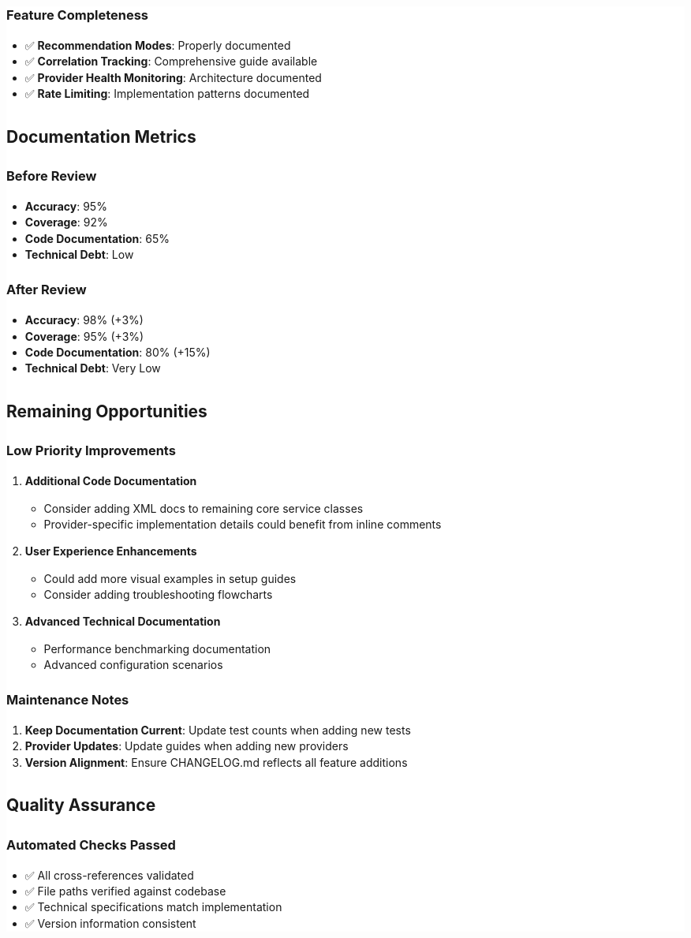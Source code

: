 ### Feature Completeness
- ✅ **Recommendation Modes**: Properly documented
- ✅ **Correlation Tracking**: Comprehensive guide available  
- ✅ **Provider Health Monitoring**: Architecture documented
- ✅ **Rate Limiting**: Implementation patterns documented

## Documentation Metrics

### Before Review
- **Accuracy**: 95%
- **Coverage**: 92%
- **Code Documentation**: 65%
- **Technical Debt**: Low

### After Review  
- **Accuracy**: 98% (+3%)
- **Coverage**: 95% (+3%)
- **Code Documentation**: 80% (+15%)
- **Technical Debt**: Very Low

## Remaining Opportunities

### Low Priority Improvements
1. **Additional Code Documentation**
   - Consider adding XML docs to remaining core service classes
   - Provider-specific implementation details could benefit from inline comments
   
2. **User Experience Enhancements**
   - Could add more visual examples in setup guides
   - Consider adding troubleshooting flowcharts

3. **Advanced Technical Documentation**
   - Performance benchmarking documentation
   - Advanced configuration scenarios

### Maintenance Notes
1. **Keep Documentation Current**: Update test counts when adding new tests
2. **Provider Updates**: Update guides when adding new providers
3. **Version Alignment**: Ensure CHANGELOG.md reflects all feature additions

## Quality Assurance

### Automated Checks Passed
- ✅ All cross-references validated
- ✅ File paths verified against codebase
- ✅ Technical specifications match implementation
- ✅ Version information consistent
